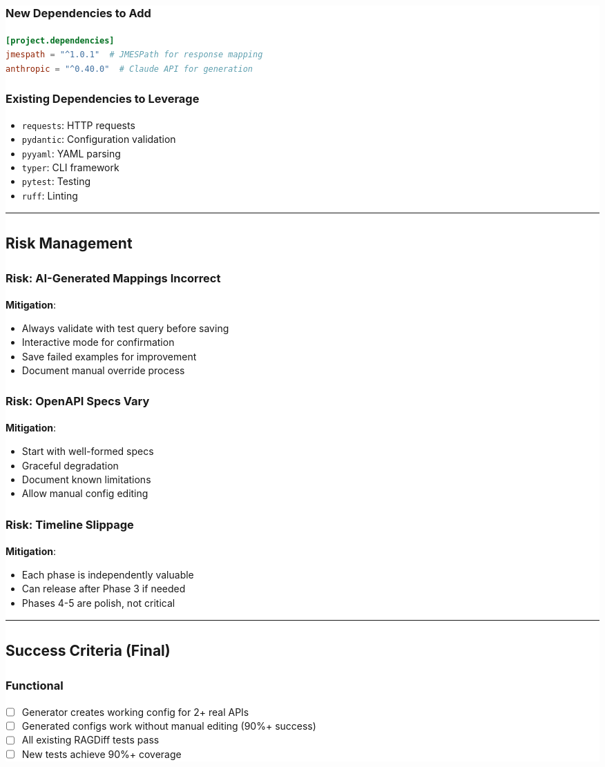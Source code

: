 ### New Dependencies to Add

```toml
[project.dependencies]
jmespath = "^1.0.1"  # JMESPath for response mapping
anthropic = "^0.40.0"  # Claude API for generation
```

### Existing Dependencies to Leverage

- `requests`: HTTP requests
- `pydantic`: Configuration validation
- `pyyaml`: YAML parsing
- `typer`: CLI framework
- `pytest`: Testing
- `ruff`: Linting

---

## Risk Management

### Risk: AI-Generated Mappings Incorrect

**Mitigation**:
- Always validate with test query before saving
- Interactive mode for confirmation
- Save failed examples for improvement
- Document manual override process

### Risk: OpenAPI Specs Vary

**Mitigation**:
- Start with well-formed specs
- Graceful degradation
- Document known limitations
- Allow manual config editing

### Risk: Timeline Slippage

**Mitigation**:
- Each phase is independently valuable
- Can release after Phase 3 if needed
- Phases 4-5 are polish, not critical

---

## Success Criteria (Final)

### Functional

- [ ] Generator creates working config for 2+ real APIs
- [ ] Generated configs work without manual editing (90%+ success)
- [ ] All existing RAGDiff tests pass
- [ ] New tests achieve 90%+ coverage

